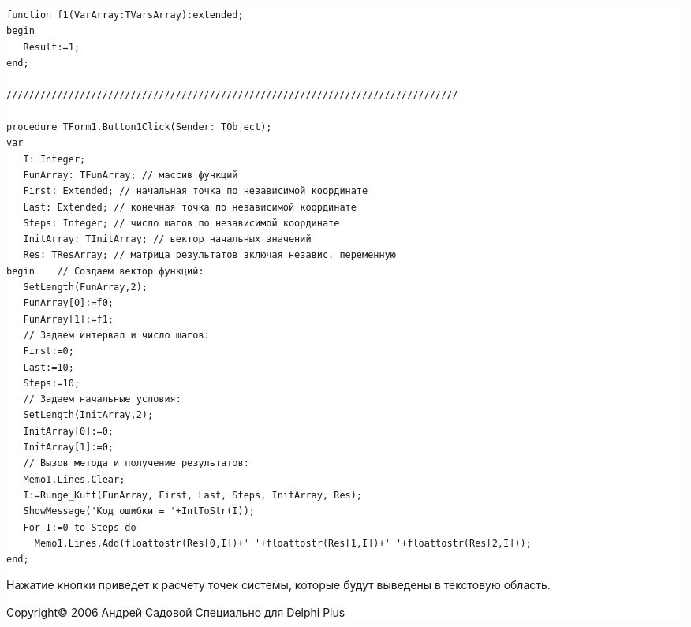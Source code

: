     function f1(VarArray:TVarsArray):extended;
    begin
       Result:=1;
    end;
     
    ////////////////////////////////////////////////////////////////////////////////
     
    procedure TForm1.Button1Click(Sender: TObject);
    var
       I: Integer;
       FunArray: TFunArray; // массив функций
       First: Extended; // начальная точка по независимой координате
       Last: Extended; // конечная точка по независимой координате
       Steps: Integer; // число шагов по независимой координате
       InitArray: TInitArray; // вектор начальных значений
       Res: TResArray; // матрица результатов включая независ. переменную
    begin    // Создаем вектор функций:
       SetLength(FunArray,2);
       FunArray[0]:=f0;
       FunArray[1]:=f1;
       // Задаем интервал и число шагов:
       First:=0;
       Last:=10;
       Steps:=10;
       // Задаем начальные условия:
       SetLength(InitArray,2);
       InitArray[0]:=0;
       InitArray[1]:=0;
       // Вызов метода и получение результатов:
       Memo1.Lines.Clear;
       I:=Runge_Kutt(FunArray, First, Last, Steps, InitArray, Res);
       ShowMessage('Код ошибки = '+IntToStr(I));
       For I:=0 to Steps do
         Memo1.Lines.Add(floattostr(Res[0,I])+' '+floattostr(Res[1,I])+' '+floattostr(Res[2,I]));
    end; 

Нажатие кнопки приведет к расчету точек системы, которые будут выведены
в текстовую область.

Copyright© 2006 Андрей Садовой  Специально для Delphi Plus
